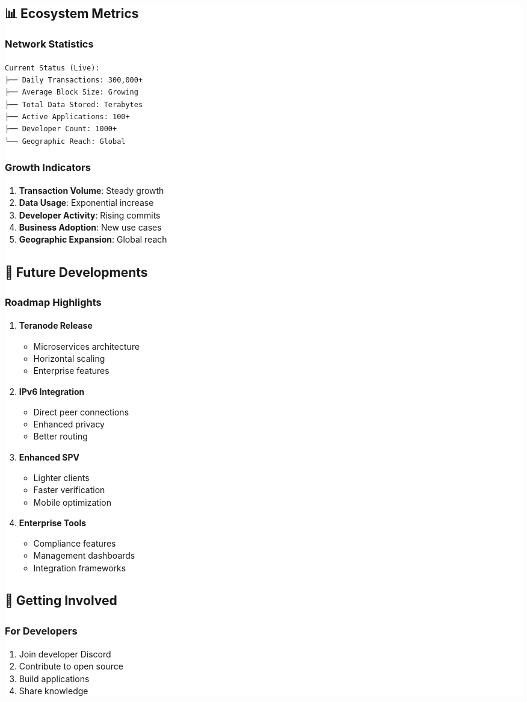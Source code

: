 ## 📊 Ecosystem Metrics

### Network Statistics

```
Current Status (Live):
├── Daily Transactions: 300,000+
├── Average Block Size: Growing
├── Total Data Stored: Terabytes
├── Active Applications: 100+
├── Developer Count: 1000+
└── Geographic Reach: Global
```

### Growth Indicators

1. **Transaction Volume**: Steady growth
2. **Data Usage**: Exponential increase
3. **Developer Activity**: Rising commits
4. **Business Adoption**: New use cases
5. **Geographic Expansion**: Global reach

## 🚀 Future Developments

### Roadmap Highlights

1. **Teranode Release**
   - Microservices architecture
   - Horizontal scaling
   - Enterprise features

2. **IPv6 Integration**
   - Direct peer connections
   - Enhanced privacy
   - Better routing

3. **Enhanced SPV**
   - Lighter clients
   - Faster verification
   - Mobile optimization

4. **Enterprise Tools**
   - Compliance features
   - Management dashboards
   - Integration frameworks

## 🎯 Getting Involved

### For Developers
1. Join developer Discord
2. Contribute to open source
3. Build applications
4. Share knowledge

